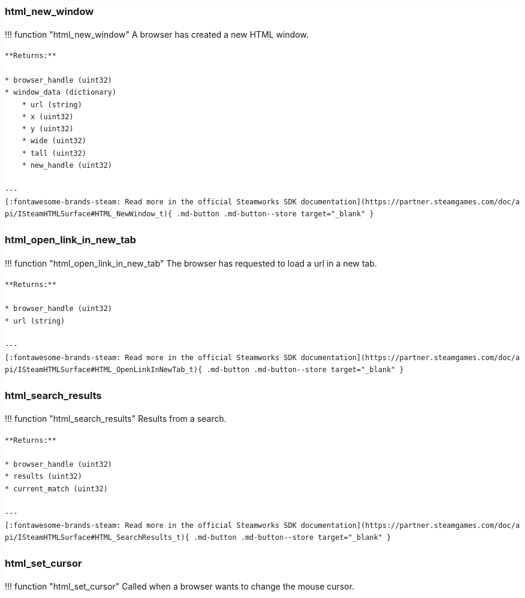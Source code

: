 ### html_new_window

!!! function "html_new_window"
	A browser has created a new HTML window.

	**Returns:**

	* browser_handle (uint32)
	* window_data (dictionary)
		* url (string)
		* x (uint32)
		* y (uint32)
		* wide (uint32)
		* tall (uint32)
		* new_handle (uint32)

	---
	[:fontawesome-brands-steam: Read more in the official Steamworks SDK documentation](https://partner.steamgames.com/doc/api/ISteamHTMLSurface#HTML_NewWindow_t){ .md-button .md-button--store target="_blank" }

### html_open_link_in_new_tab

!!! function "html_open_link_in_new_tab"
	The browser has requested to load a url in a new tab.

	**Returns:**

	* browser_handle (uint32)
	* url (string)

	---
	[:fontawesome-brands-steam: Read more in the official Steamworks SDK documentation](https://partner.steamgames.com/doc/api/ISteamHTMLSurface#HTML_OpenLinkInNewTab_t){ .md-button .md-button--store target="_blank" }

### html_search_results

!!! function "html_search_results"
	Results from a search.

	**Returns:**

	* browser_handle (uint32)
	* results (uint32)
	* current_match (uint32)

	---
	[:fontawesome-brands-steam: Read more in the official Steamworks SDK documentation](https://partner.steamgames.com/doc/api/ISteamHTMLSurface#HTML_SearchResults_t){ .md-button .md-button--store target="_blank" }

### html_set_cursor

!!! function "html_set_cursor"
	Called when a browser wants to change the mouse cursor.
	
